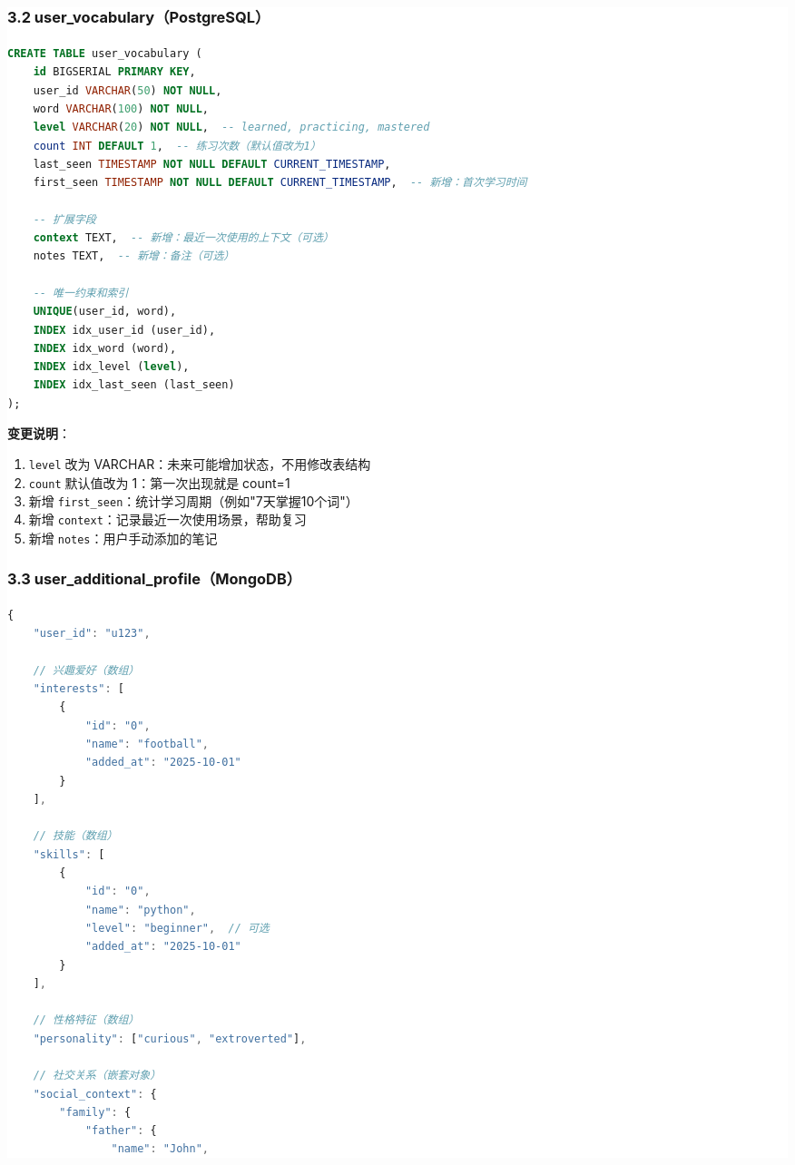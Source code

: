 ### 3.2 user_vocabulary（PostgreSQL）

```sql
CREATE TABLE user_vocabulary (
    id BIGSERIAL PRIMARY KEY,
    user_id VARCHAR(50) NOT NULL,
    word VARCHAR(100) NOT NULL,
    level VARCHAR(20) NOT NULL,  -- learned, practicing, mastered
    count INT DEFAULT 1,  -- 练习次数（默认值改为1）
    last_seen TIMESTAMP NOT NULL DEFAULT CURRENT_TIMESTAMP,
    first_seen TIMESTAMP NOT NULL DEFAULT CURRENT_TIMESTAMP,  -- 新增：首次学习时间

    -- 扩展字段
    context TEXT,  -- 新增：最近一次使用的上下文（可选）
    notes TEXT,  -- 新增：备注（可选）

    -- 唯一约束和索引
    UNIQUE(user_id, word),
    INDEX idx_user_id (user_id),
    INDEX idx_word (word),
    INDEX idx_level (level),
    INDEX idx_last_seen (last_seen)
);
```

**变更说明**：
1. `level` 改为 VARCHAR：未来可能增加状态，不用修改表结构
2. `count` 默认值改为 1：第一次出现就是 count=1
3. 新增 `first_seen`：统计学习周期（例如"7天掌握10个词"）
4. 新增 `context`：记录最近一次使用场景，帮助复习
5. 新增 `notes`：用户手动添加的笔记

### 3.3 user_additional_profile（MongoDB）

```javascript
{
    "user_id": "u123",

    // 兴趣爱好（数组）
    "interests": [
        {
            "id": "0",
            "name": "football",
            "added_at": "2025-10-01"
        }
    ],

    // 技能（数组）
    "skills": [
        {
            "id": "0",
            "name": "python",
            "level": "beginner",  // 可选
            "added_at": "2025-10-01"
        }
    ],

    // 性格特征（数组）
    "personality": ["curious", "extroverted"],

    // 社交关系（嵌套对象）
    "social_context": {
        "family": {
            "father": {
                "name": "John",
```